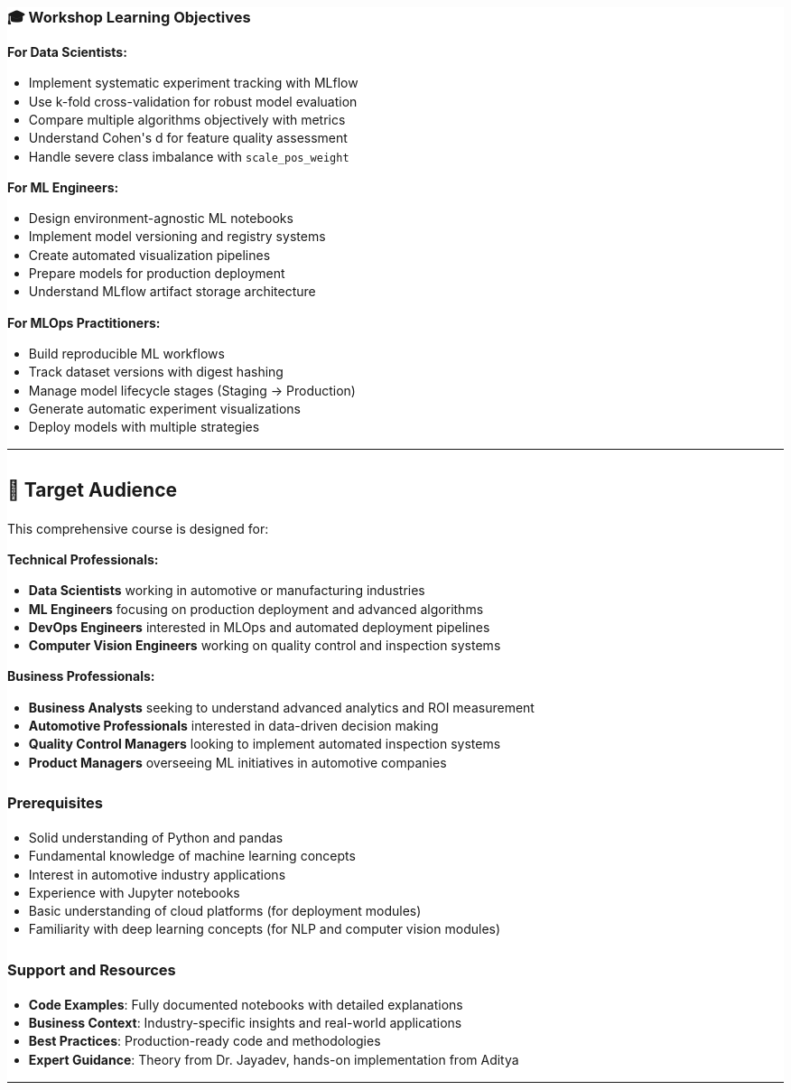 ### 🎓 Workshop Learning Objectives

**For Data Scientists:**
- Implement systematic experiment tracking with MLflow
- Use k-fold cross-validation for robust model evaluation
- Compare multiple algorithms objectively with metrics
- Understand Cohen's d for feature quality assessment
- Handle severe class imbalance with `scale_pos_weight`

**For ML Engineers:**
- Design environment-agnostic ML notebooks
- Implement model versioning and registry systems
- Create automated visualization pipelines
- Prepare models for production deployment
- Understand MLflow artifact storage architecture

**For MLOps Practitioners:**
- Build reproducible ML workflows
- Track dataset versions with digest hashing
- Manage model lifecycle stages (Staging → Production)
- Generate automatic experiment visualizations
- Deploy models with multiple strategies

---

## 🎯 Target Audience

This comprehensive course is designed for:

**Technical Professionals:**
- **Data Scientists** working in automotive or manufacturing industries
- **ML Engineers** focusing on production deployment and advanced algorithms
- **DevOps Engineers** interested in MLOps and automated deployment pipelines
- **Computer Vision Engineers** working on quality control and inspection systems

**Business Professionals:**
- **Business Analysts** seeking to understand advanced analytics and ROI measurement
- **Automotive Professionals** interested in data-driven decision making
- **Quality Control Managers** looking to implement automated inspection systems
- **Product Managers** overseeing ML initiatives in automotive companies

### Prerequisites
- Solid understanding of Python and pandas
- Fundamental knowledge of machine learning concepts
- Interest in automotive industry applications
- Experience with Jupyter notebooks
- Basic understanding of cloud platforms (for deployment modules)
- Familiarity with deep learning concepts (for NLP and computer vision modules)

### Support and Resources
- **Code Examples**: Fully documented notebooks with detailed explanations
- **Business Context**: Industry-specific insights and real-world applications
- **Best Practices**: Production-ready code and methodologies
- **Expert Guidance**: Theory from Dr. Jayadev, hands-on implementation from Aditya

---